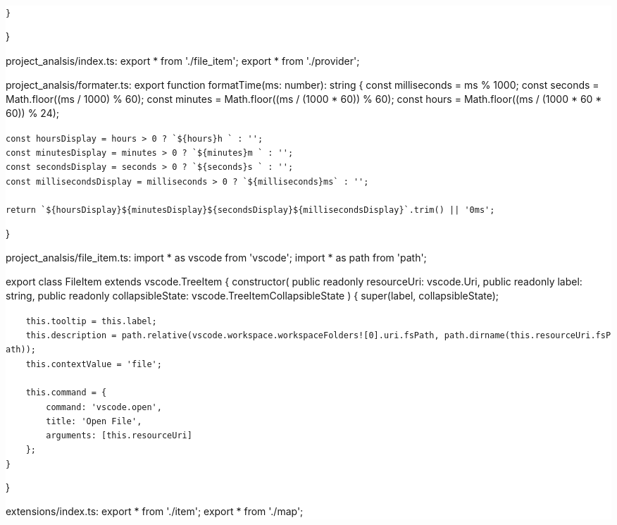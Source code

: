 
    }
}





project_analsis/index.ts:
export * from './file_item';
export * from './provider';


project_analsis/formater.ts:
export function formatTime(ms: number): string {
    const milliseconds = ms % 1000;
    const seconds = Math.floor((ms / 1000) % 60);
    const minutes = Math.floor((ms / (1000 * 60)) % 60);
    const hours = Math.floor((ms / (1000 * 60 * 60)) % 24);

    const hoursDisplay = hours > 0 ? `${hours}h ` : '';
    const minutesDisplay = minutes > 0 ? `${minutes}m ` : '';
    const secondsDisplay = seconds > 0 ? `${seconds}s ` : '';
    const millisecondsDisplay = milliseconds > 0 ? `${milliseconds}ms` : '';

    return `${hoursDisplay}${minutesDisplay}${secondsDisplay}${millisecondsDisplay}`.trim() || '0ms';
}



project_analsis/file_item.ts:
import * as vscode from 'vscode';
import * as path from 'path';


export class FileItem extends vscode.TreeItem {
    constructor(
        public readonly resourceUri: vscode.Uri,
        public readonly label: string,
        public readonly collapsibleState: vscode.TreeItemCollapsibleState
    ) {
        super(label, collapsibleState);

        this.tooltip = this.label;
        this.description = path.relative(vscode.workspace.workspaceFolders![0].uri.fsPath, path.dirname(this.resourceUri.fsPath));
        this.contextValue = 'file';

        this.command = {
            command: 'vscode.open',
            title: 'Open File',
            arguments: [this.resourceUri]
        };
    }
}




extensions/index.ts:
export * from './item';
export * from './map';
